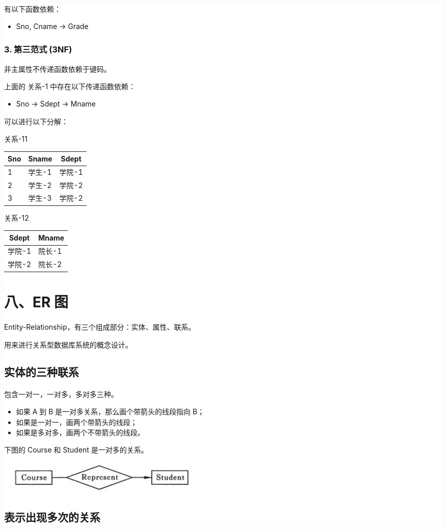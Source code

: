 有以下函数依赖：

*   Sno, Cname -> Grade

### 3\. 第三范式 (3NF)

非主属性不传递函数依赖于键码。

上面的 关系-1 中存在以下传递函数依赖：

*   Sno -> Sdept -> Mname

可以进行以下分解：

关系-11

| Sno | Sname | Sdept |
| --- | --- | --- |
| 1 | 学生-1 | 学院-1 |
| 2 | 学生-2 | 学院-2 |
| 3 | 学生-3 | 学院-2 |

关系-12

| Sdept | Mname |
| --- | --- |
| 学院-1 | 院长-1 |
| 学院-2 | 院长-2 |

# 八、ER 图

Entity-Relationship，有三个组成部分：实体、属性、联系。

用来进行关系型数据库系统的概念设计。

## 实体的三种联系

包含一对一，一对多，多对多三种。

*   如果 A 到 B 是一对多关系，那么画个带箭头的线段指向 B；
*   如果是一对一，画两个带箭头的线段；
*   如果是多对多，画两个不带箭头的线段。

下图的 Course 和 Student 是一对多的关系。

![](img/292b4a35-4507-4256-84ff-c218f108ee31.jpg)

## 表示出现多次的关系
